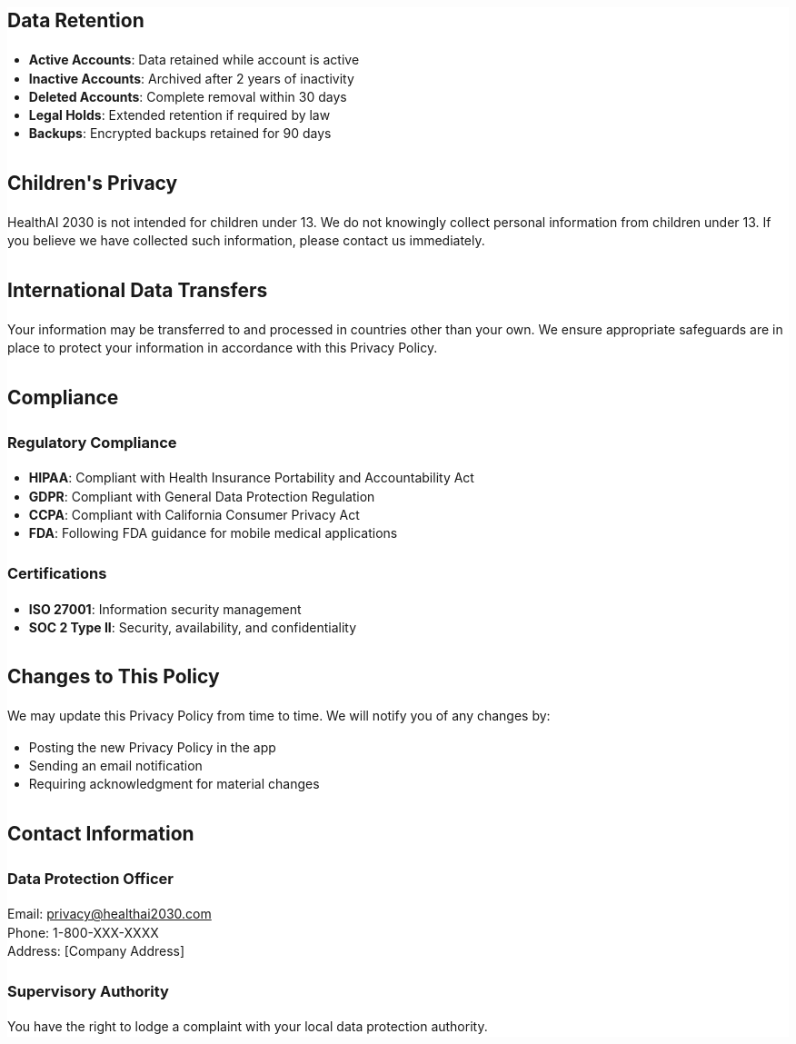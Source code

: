 ## Data Retention

- **Active Accounts**: Data retained while account is active
- **Inactive Accounts**: Archived after 2 years of inactivity
- **Deleted Accounts**: Complete removal within 30 days
- **Legal Holds**: Extended retention if required by law
- **Backups**: Encrypted backups retained for 90 days

## Children's Privacy

HealthAI 2030 is not intended for children under 13. We do not knowingly collect personal information from children under 13. If you believe we have collected such information, please contact us immediately.

## International Data Transfers

Your information may be transferred to and processed in countries other than your own. We ensure appropriate safeguards are in place to protect your information in accordance with this Privacy Policy.

## Compliance

### Regulatory Compliance
- **HIPAA**: Compliant with Health Insurance Portability and Accountability Act
- **GDPR**: Compliant with General Data Protection Regulation
- **CCPA**: Compliant with California Consumer Privacy Act
- **FDA**: Following FDA guidance for mobile medical applications

### Certifications
- **ISO 27001**: Information security management
- **SOC 2 Type II**: Security, availability, and confidentiality

## Changes to This Policy

We may update this Privacy Policy from time to time. We will notify you of any changes by:
- Posting the new Privacy Policy in the app
- Sending an email notification
- Requiring acknowledgment for material changes

## Contact Information

### Data Protection Officer
Email: privacy@healthai2030.com  
Phone: 1-800-XXX-XXXX  
Address: [Company Address]

### Supervisory Authority
You have the right to lodge a complaint with your local data protection authority.
